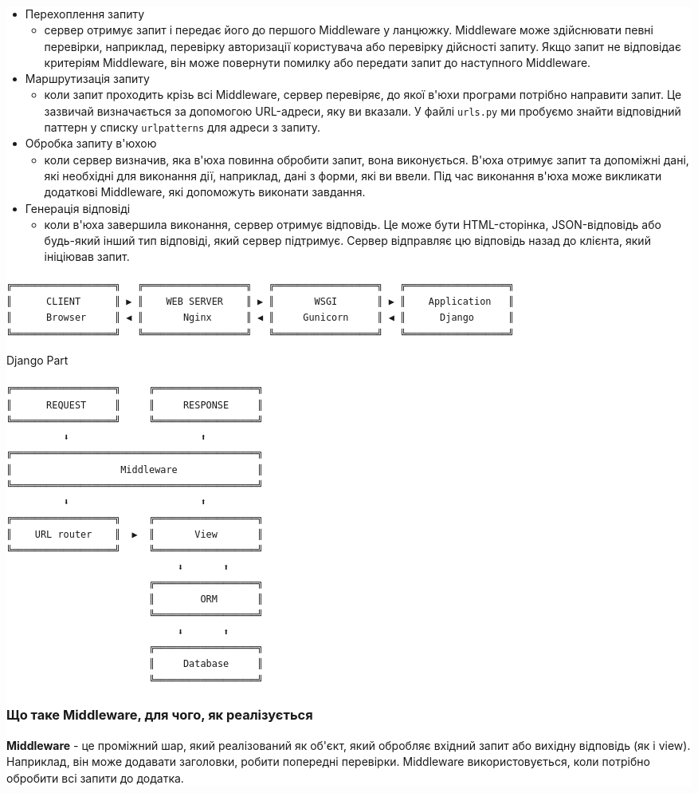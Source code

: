- Перехоплення запиту
	- сервер отримує запит і передає його до першого Middleware у ланцюжку. Middleware може здійснювати певні перевірки, наприклад, перевірку авторизації користувача або перевірку дійсності запиту. Якщо запит не відповідає критеріям Middleware, він може повернути помилку або передати запит до наступного Middleware.
- Маршрутизація запиту
	- коли запит проходить крізь всі Middleware, сервер перевіряє, до якої в'юхи програми потрібно направити запит. Це зазвичай визначається за допомогою URL-адреси, яку ви вказали. У файлі `urls.py` ми пробуємо знайти відповідний паттерн у списку `urlpatterns` для адреси з запиту. 
- Обробка запиту в'юхою
	- коли сервер визначив, яка в'юха повинна обробити запит, вона виконується. В'юха отримує запит та допоміжні дані, які необхідні для виконання дії, наприклад, дані з форми, які ви ввели. Під час виконання в'юха може викликати додаткові Middleware, які допоможуть виконати завдання.
- Генерація відповіді
	- коли в'юха завершила виконання, сервер отримує відповідь. Це може бути HTML-сторінка, JSON-відповідь або будь-який інший тип відповіді, який сервер підтримує. Сервер відправляє цю відповідь назад до клієнта, який ініціював запит.

```
╔══════════════════╗   ╔══════════════════╗   ╔══════════════════╗   ╔══════════════════╗
║      CLIENT      ║ ▶ ║    WEB SERVER    ║ ▶ ║       WSGI       ║ ▶ ║    Application   ║
║      Browser     ║ ◀ ║       Nginx      ║ ◀ ║     Gunicorn     ║ ◀ ║      Django      ║
╚══════════════════╝   ╚══════════════════╝   ╚══════════════════╝   ╚══════════════════╝
```

Django Part

```
╔══════════════════╗     ╔══════════════════╗
║      REQUEST     ║     ║     RESPONSE     ║
╚══════════════════╝     ╚══════════════════╝
          ⬇                       ⬆
╔═══════════════════════════════════════════╗
║                   Middleware              ║
╚═══════════════════════════════════════════╝
          ⬇                       ⬆
╔══════════════════╗     ╔══════════════════╗
║    URL router    ║  ▶  ║       View       ║
╚══════════════════╝     ╚══════════════════╝
                              ⬇       ⬆
                         ╔══════════════════╗
                         ║        ORM       ║
                         ╚══════════════════╝
                              ⬇       ⬆
                         ╔══════════════════╗
                         ║     Database     ║
                         ╚══════════════════╝
```


### Що таке Middleware, для чого, як реалізується

**Middleware** - це проміжний шар, який реалізований як об'єкт, який обробляє вхідний запит або вихідну відповідь (як і view). Наприклад, він може додавати заголовки, робити попередні перевірки. Middleware використовується, коли потрібно обробити всі запити до додатка.
